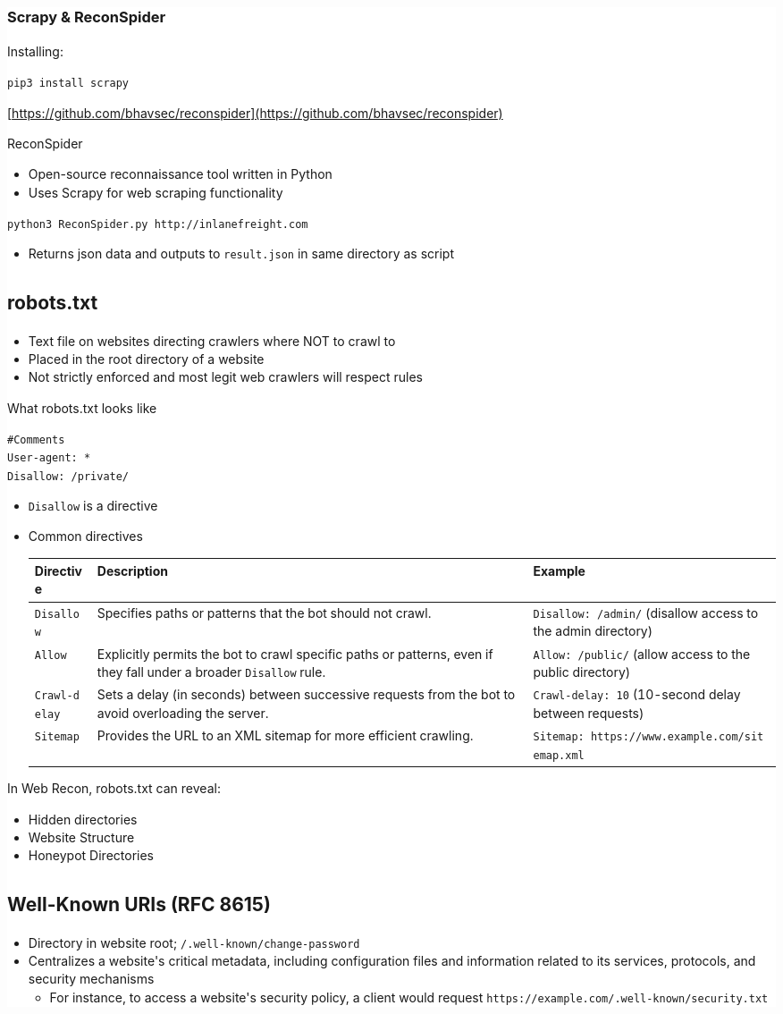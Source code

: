 ### Scrapy & ReconSpider

Installing:

```bash
pip3 install scrapy
```

[https://github.com/bhavsec/reconspider](https://github.com/bhavsec/reconspider)

ReconSpider 

- Open-source reconnaissance tool written in Python
- Uses Scrapy for web scraping functionality

`python3 ReconSpider.py http://inlanefreight.com`

- Returns json data and outputs to `result.json` in same directory as script

## **robots.txt**

- Text file on websites directing crawlers where NOT to crawl to
- Placed in the root directory of a website
- Not strictly enforced and most legit web crawlers will respect rules

What robots.txt looks like

```
#Comments
User-agent: *
Disallow: /private/
```

- `Disallow` is a directive
- Common directives
    
    
    | **Directive** | **Description** | **Example** |
    | --- | --- | --- |
    | `Disallow` | Specifies paths or patterns that the bot should not crawl. | `Disallow: /admin/` (disallow access to the admin directory) |
    | `Allow` | Explicitly permits the bot to crawl specific paths or patterns, even if they fall under a broader `Disallow` rule. | `Allow: /public/` (allow access to the public directory) |
    | `Crawl-delay` | Sets a delay (in seconds) between successive requests from the bot to avoid overloading the server. | `Crawl-delay: 10` (10-second delay between requests) |
    | `Sitemap` | Provides the URL to an XML sitemap for more efficient crawling. | `Sitemap: https://www.example.com/sitemap.xml` |

In Web Recon, robots.txt can reveal:

- Hidden directories
- Website Structure
- Honeypot Directories

## **Well-Known URIs (RFC 8615)**

- Directory in website root; `/.well-known/change-password`
- Centralizes a website's critical metadata, including configuration files and information related to its services, protocols, and security mechanisms
    - For instance, to access a website's security policy, a client would request `https://example.com/.well-known/security.txt`
